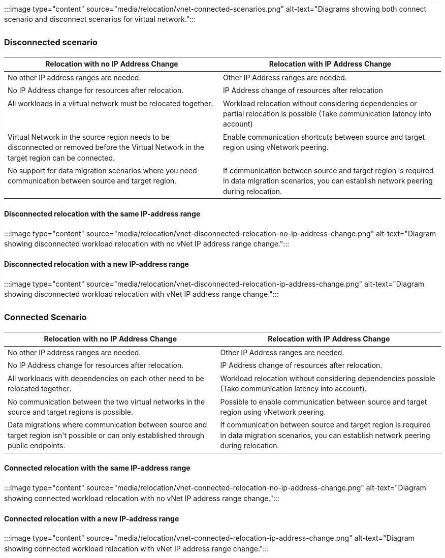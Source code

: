 
:::image type="content" source="media/relocation/vnet-connected-scenarios.png" alt-text="Diagrams showing both connect scenario and disconnect scenarios for virtual network.":::


### Disconnected scenario

| Relocation with no IP Address Change  | Relocation with IP Address Change    |
| -----------------------------|-----------|
| No other IP address ranges are needed.      | Other IP Address ranges are needed.     |
| No IP Address change for resources after relocation.        | IP Address change of resources after relocation         |
| All workloads in a virtual network must be relocated together.     | Workload relocation without considering dependencies or partial relocation is possible (Take communication latency into account)    |
| Virtual Network in the source region needs to be disconnected or removed before the Virtual Network in the target region can be connected. | Enable communication shortcuts between source and target region using vNetwork peering.                                                                              |
| No support for data migration scenarios where you need communication between source and target region. | If communication between source and target region is required in data migration scenarios, you can establish network peering during relocation. |

#### Disconnected relocation with the same IP-address range

:::image type="content" source="media/relocation/vnet-disconnected-relocation-no-ip-address-change.png" alt-text="Diagram showing disconnected workload relocation with no vNet IP address range change.":::


#### Disconnected relocation with  a new IP-address range

:::image type="content" source="media/relocation/vnet-disconnected-relocation-ip-address-change.png" alt-text="Diagram showing disconnected workload relocation with vNet IP address range change.":::

### Connected Scenario

| Relocation with no IP Address Change  | Relocation with IP Address Change |
|--|--|
| No other IP address ranges are needed.| Other IP Address ranges are needed. |
| No IP Address change for resources after relocation.  | IP Address change of resources after relocation. 
| All workloads with dependencies on each other need to be relocated together.   | Workload relocation without considering dependencies possible (Take communication latency into account).  |
| No communication between the two virtual networks in the source and target regions is possible. | Possible to enable communication between source and target region using vNetwork peering.|
| Data migrations where communication between source and target region isn't possible or can only established through public endpoints. | If communication between source and target region is required in data migration scenarios, you can establish network peering during relocation.|

#### Connected relocation with the same IP-address range

:::image type="content" source="media/relocation/vnet-connected-relocation-no-ip-address-change.png" alt-text="Diagram showing connected workload relocation with no vNet IP address range change.":::

#### Connected relocation with a new IP-address range

:::image type="content" source="media/relocation/vnet-connected-relocation-ip-address-change.png" alt-text="Diagram showing connected workload relocation with vNet IP address range change.":::



